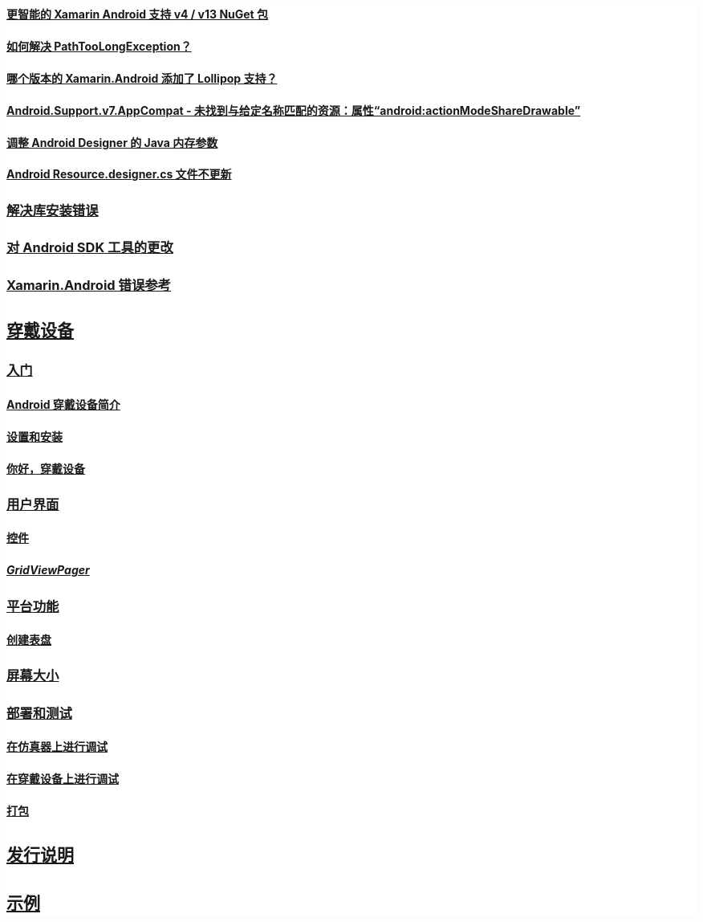 #### [更智能的 Xamarin Android 支持 v4 / v13 NuGet 包](troubleshooting/questions/android-support-v4v13-libraries.md)
#### [如何解决 PathTooLongException？](troubleshooting/questions/path-too-long-exception.md)
#### [哪个版本的 Xamarin.Android 添加了 Lollipop 支持？](troubleshooting/questions/xa-lollipop.md)
#### [Android.Support.v7.AppCompat - 未找到与给定名称匹配的资源：属性“android:actionModeShareDrawable”](troubleshooting/questions/missing-action-mode-share-drawable.md)
#### [调整 Android Designer 的 Java 内存参数](troubleshooting/questions/android-designer-java-memory.md)
#### [Android Resource.designer.cs 文件不更新](troubleshooting/questions/resource-designer-wont-update.md)
### [解决库安装错误](troubleshooting/resolving-library-installation-errors.md)
### [对 Android SDK 工具的更改](troubleshooting/sdk-cli-tooling-changes.md)
### [Xamarin.Android 错误参考](troubleshooting/errors.md)
## [穿戴设备](wear/index.md)
### [入门](wear/get-started/index.md)
#### [Android 穿戴设备简介](wear/get-started/intro-to-wear.md)
#### [设置和安装](wear/get-started/installation.md)
#### [你好，穿戴设备](wear/get-started/hello-wear.md)
### [用户界面](wear/user-interface/index.md)
#### [控件](wear/user-interface/controls/index.md)
##### [GridViewPager](wear/user-interface/controls/gridviewpager.md)
### [平台功能](wear/platform/index.md)
#### [创建表盘](wear/platform/creating-a-watchface.md)
### [屏幕大小](wear/screen-sizes.md)
### [部署和测试](wear/deploy-test/index.md)
#### [在仿真器上进行调试](wear/deploy-test/debug-on-emulator.md)
#### [在穿戴设备上进行调试](wear/deploy-test/debug-on-device.md)
#### [打包](wear/deploy-test/packaging.md)

## [发行说明](https://developer.xamarin.com/releases/android/)
## [示例](samples/index.yml)
